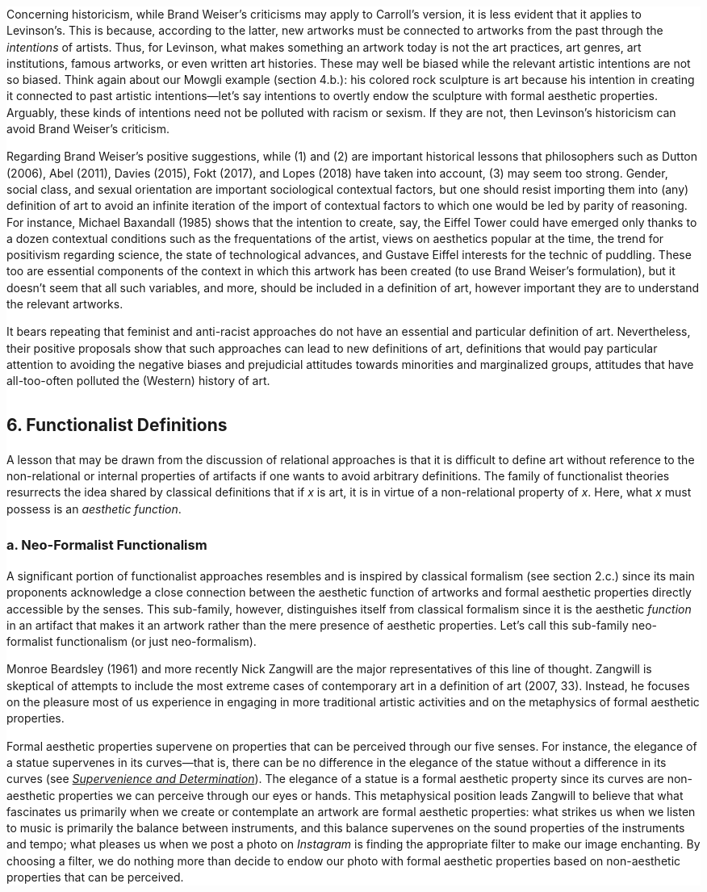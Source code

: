 Concerning historicism, while Brand Weiser’s criticisms may apply to Carroll’s version, it is less evident that it applies to Levinson’s. This is because, according to the latter, new artworks must be connected to artworks from the past through the *intentions* of artists. Thus, for Levinson, what makes something an artwork today is not the art practices, art genres, art institutions, famous artworks, or even written art histories. These may well be biased while the relevant artistic intentions are not so biased. Think again about our Mowgli example (section 4.b.): his colored rock sculpture is art because his intention in creating it connected to past artistic intentions—let’s say intentions to overtly endow the sculpture with formal aesthetic properties. Arguably, these kinds of intentions need not be polluted with racism or sexism. If they are not, then Levinson’s historicism can avoid Brand Weiser’s criticism.

Regarding Brand Weiser’s positive suggestions, while (1) and (2) are important historical lessons that philosophers such as Dutton (2006), Abel (2011), Davies (2015), Fokt (2017), and Lopes (2018) have taken into account, (3) may seem too strong. Gender, social class, and sexual orientation are important sociological contextual factors, but one should resist importing them into (any) definition of art to avoid an infinite iteration of the import of contextual factors to which one would be led by parity of reasoning. For instance, Michael Baxandall (1985) shows that the intention to create, say, the Eiffel Tower could have emerged only thanks to a dozen contextual conditions such as the frequentations of the artist, views on aesthetics popular at the time, the trend for positivism regarding science, the state of technological advances, and Gustave Eiffel interests for the technic of puddling. These too are essential components of the context in which this artwork has been created (to use Brand Weiser’s formulation), but it doesn’t seem that all such variables, and more, should be included in a definition of art, however important they are to understand the relevant artworks.

It bears repeating that feminist and anti-racist approaches do not have an essential and particular definition of art. Nevertheless, their positive proposals show that such approaches can lead to new definitions of art, definitions that would pay particular attention to avoiding the negative biases and prejudicial attitudes towards minorities and marginalized groups, attitudes that have all-too-often polluted the (Western) history of art.

## 6\. Functionalist Definitions

A lesson that may be drawn from the discussion of relational approaches is that it is difficult to define art without reference to the non-relational or internal properties of artifacts if one wants to avoid arbitrary definitions. The family of functionalist theories resurrects the idea shared by classical definitions that if *x* is art, it is in virtue of a non-relational property of *x*. Here, what *x* must possess is an *aesthetic function*.

### a. Neo-Formalist Functionalism

A significant portion of functionalist approaches resembles and is inspired by classical formalism (see section 2.c.) since its main proponents acknowledge a close connection between the aesthetic function of artworks and formal aesthetic properties directly accessible by the senses. This sub-family, however, distinguishes itself from classical formalism since it is the aesthetic *function* in an artifact that makes it an artwork rather than the mere presence of aesthetic properties. Let’s call this sub-family neo-formalist functionalism (or just neo-formalism).

Monroe Beardsley (1961) and more recently Nick Zangwill are the major representatives of this line of thought. Zangwill is skeptical of attempts to include the most extreme cases of contemporary art in a definition of art (2007, 33). Instead, he focuses on the pleasure most of us experience in engaging in more traditional artistic activities and on the metaphysics of formal aesthetic properties.

Formal aesthetic properties supervene on properties that can be perceived through our five senses. For instance, the elegance of a statue supervenes in its curves—that is, there can be no difference in the elegance of the statue without a difference in its curves (see [*Supervenience and Determination*](https://iep.utm.edu/superven/https:/iep.utm.edu/superven/)). The elegance of a statue is a formal aesthetic property since its curves are non-aesthetic properties we can perceive through our eyes or hands. This metaphysical position leads Zangwill to believe that what fascinates us primarily when we create or contemplate an artwork are formal aesthetic properties: what strikes us when we listen to music is primarily the balance between instruments, and this balance supervenes on the sound properties of the instruments and tempo; what pleases us when we post a photo on *Instagram* is finding the appropriate filter to make our image enchanting. By choosing a filter, we do nothing more than decide to endow our photo with formal aesthetic properties based on non-aesthetic properties that can be perceived.
